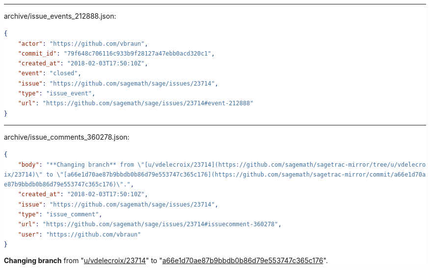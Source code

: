 

---

archive/issue_events_212888.json:
```json
{
    "actor": "https://github.com/vbraun",
    "commit_id": "79f648c706116c933b9f28127a47ebb0acd320c1",
    "created_at": "2018-02-03T17:50:10Z",
    "event": "closed",
    "issue": "https://github.com/sagemath/sage/issues/23714",
    "type": "issue_event",
    "url": "https://github.com/sagemath/sage/issues/23714#event-212888"
}
```



---

archive/issue_comments_360278.json:
```json
{
    "body": "**Changing branch** from \"[u/vdelecroix/23714](https://github.com/sagemath/sagetrac-mirror/tree/u/vdelecroix/23714)\" to \"[a66e1d70ae87b9bbdb0b86d79e553747c365c176](https://github.com/sagemath/sagetrac-mirror/commit/a66e1d70ae87b9bbdb0b86d79e553747c365c176)\".",
    "created_at": "2018-02-03T17:50:10Z",
    "issue": "https://github.com/sagemath/sage/issues/23714",
    "type": "issue_comment",
    "url": "https://github.com/sagemath/sage/issues/23714#issuecomment-360278",
    "user": "https://github.com/vbraun"
}
```

**Changing branch** from "[u/vdelecroix/23714](https://github.com/sagemath/sagetrac-mirror/tree/u/vdelecroix/23714)" to "[a66e1d70ae87b9bbdb0b86d79e553747c365c176](https://github.com/sagemath/sagetrac-mirror/commit/a66e1d70ae87b9bbdb0b86d79e553747c365c176)".
